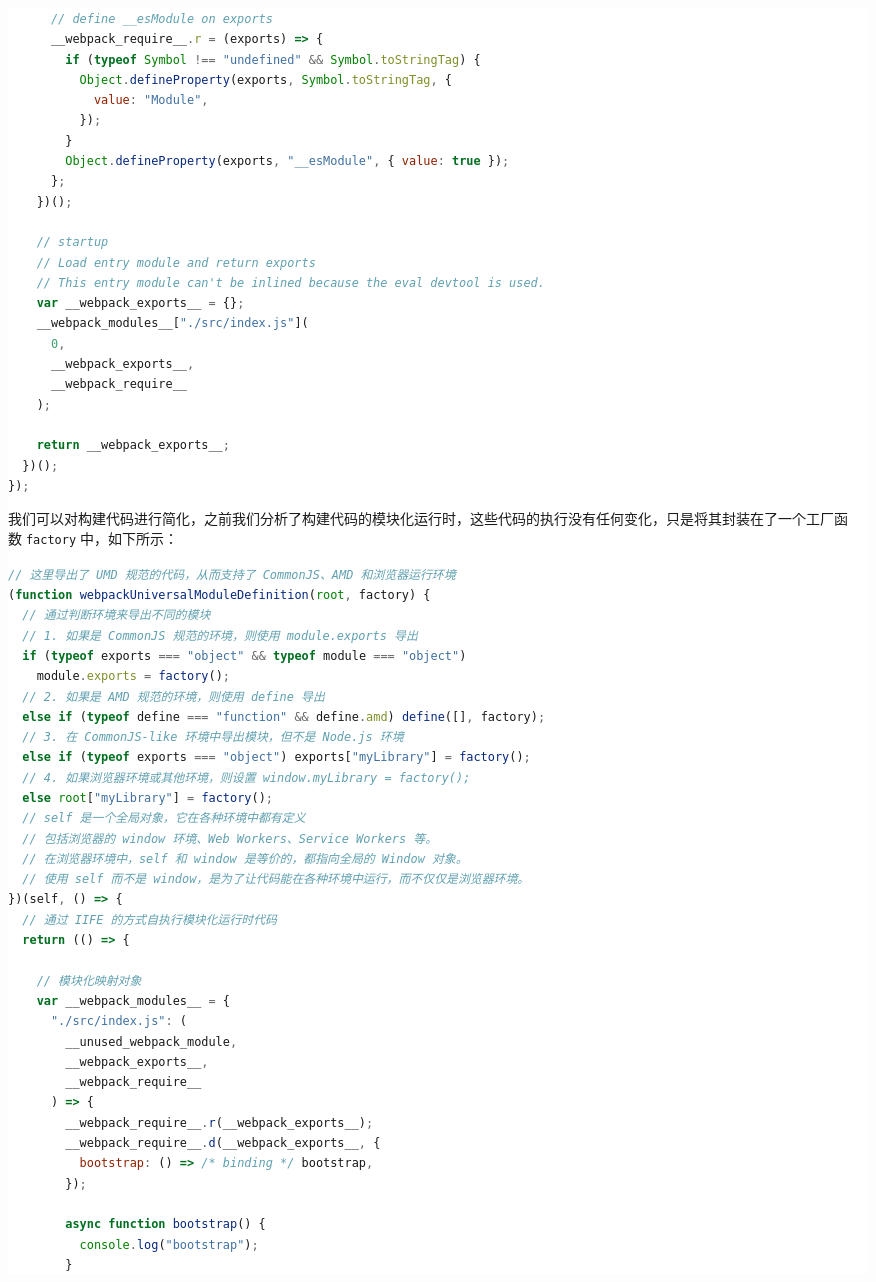 ``` javascript
      // define __esModule on exports
      __webpack_require__.r = (exports) => {
        if (typeof Symbol !== "undefined" && Symbol.toStringTag) {
          Object.defineProperty(exports, Symbol.toStringTag, {
            value: "Module",
          });
        }
        Object.defineProperty(exports, "__esModule", { value: true });
      };
    })();

    // startup
    // Load entry module and return exports
    // This entry module can't be inlined because the eval devtool is used.
    var __webpack_exports__ = {};
    __webpack_modules__["./src/index.js"](
      0,
      __webpack_exports__,
      __webpack_require__
    );

    return __webpack_exports__;
  })();
});
```

我们可以对构建代码进行简化，之前我们分析了构建代码的模块化运行时，这些代码的执行没有任何变化，只是将其封装在了一个工厂函数 `factory` 中，如下所示：

``` javascript
// 这里导出了 UMD 规范的代码，从而支持了 CommonJS、AMD 和浏览器运行环境
(function webpackUniversalModuleDefinition(root, factory) {
  // 通过判断环境来导出不同的模块
  // 1. 如果是 CommonJS 规范的环境，则使用 module.exports 导出
  if (typeof exports === "object" && typeof module === "object")
    module.exports = factory();
  // 2. 如果是 AMD 规范的环境，则使用 define 导出
  else if (typeof define === "function" && define.amd) define([], factory);
  // 3. 在 CommonJS-like 环境中导出模块，但不是 Node.js 环境
  else if (typeof exports === "object") exports["myLibrary"] = factory();
  // 4. 如果浏览器环境或其他环境，则设置 window.myLibrary = factory();
  else root["myLibrary"] = factory();
  // self 是一个全局对象，它在各种环境中都有定义
  // 包括浏览器的 window 环境、Web Workers、Service Workers 等。
  // 在浏览器环境中，self 和 window 是等价的，都指向全局的 Window 对象。
  // 使用 self 而不是 window，是为了让代码能在各种环境中运行，而不仅仅是浏览器环境。
})(self, () => {
  // 通过 IIFE 的方式自执行模块化运行时代码
  return (() => {

    // 模块化映射对象
    var __webpack_modules__ = {
      "./src/index.js": (
        __unused_webpack_module,
        __webpack_exports__,
        __webpack_require__
      ) => {
        __webpack_require__.r(__webpack_exports__);
        __webpack_require__.d(__webpack_exports__, {
          bootstrap: () => /* binding */ bootstrap,
        });

        async function bootstrap() {
          console.log("bootstrap");
        }
```